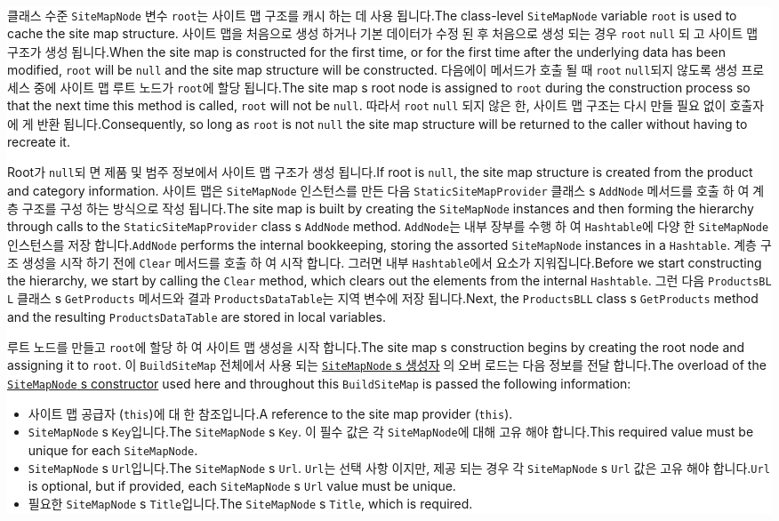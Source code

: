 <span data-ttu-id="e782f-270">클래스 수준 `SiteMapNode` 변수 `root`는 사이트 맵 구조를 캐시 하는 데 사용 됩니다.</span><span class="sxs-lookup"><span data-stu-id="e782f-270">The class-level `SiteMapNode` variable `root` is used to cache the site map structure.</span></span> <span data-ttu-id="e782f-271">사이트 맵을 처음으로 생성 하거나 기본 데이터가 수정 된 후 처음으로 생성 되는 경우 `root` `null` 되 고 사이트 맵 구조가 생성 됩니다.</span><span class="sxs-lookup"><span data-stu-id="e782f-271">When the site map is constructed for the first time, or for the first time after the underlying data has been modified, `root` will be `null` and the site map structure will be constructed.</span></span> <span data-ttu-id="e782f-272">다음에이 메서드가 호출 될 때 `root` `null`되지 않도록 생성 프로세스 중에 사이트 맵 루트 노드가 `root`에 할당 됩니다.</span><span class="sxs-lookup"><span data-stu-id="e782f-272">The site map s root node is assigned to `root` during the construction process so that the next time this method is called, `root` will not be `null`.</span></span> <span data-ttu-id="e782f-273">따라서 `root` `null` 되지 않은 한, 사이트 맵 구조는 다시 만들 필요 없이 호출자에 게 반환 됩니다.</span><span class="sxs-lookup"><span data-stu-id="e782f-273">Consequently, so long as `root` is not `null` the site map structure will be returned to the caller without having to recreate it.</span></span>

<span data-ttu-id="e782f-274">Root가 `null`되 면 제품 및 범주 정보에서 사이트 맵 구조가 생성 됩니다.</span><span class="sxs-lookup"><span data-stu-id="e782f-274">If root is `null`, the site map structure is created from the product and category information.</span></span> <span data-ttu-id="e782f-275">사이트 맵은 `SiteMapNode` 인스턴스를 만든 다음 `StaticSiteMapProvider` 클래스 s `AddNode` 메서드를 호출 하 여 계층 구조를 구성 하는 방식으로 작성 됩니다.</span><span class="sxs-lookup"><span data-stu-id="e782f-275">The site map is built by creating the `SiteMapNode` instances and then forming the hierarchy through calls to the `StaticSiteMapProvider` class s `AddNode` method.</span></span> <span data-ttu-id="e782f-276">`AddNode`는 내부 장부를 수행 하 여 `Hashtable`에 다양 한 `SiteMapNode` 인스턴스를 저장 합니다.</span><span class="sxs-lookup"><span data-stu-id="e782f-276">`AddNode` performs the internal bookkeeping, storing the assorted `SiteMapNode` instances in a `Hashtable`.</span></span> <span data-ttu-id="e782f-277">계층 구조 생성을 시작 하기 전에 `Clear` 메서드를 호출 하 여 시작 합니다. 그러면 내부 `Hashtable`에서 요소가 지워집니다.</span><span class="sxs-lookup"><span data-stu-id="e782f-277">Before we start constructing the hierarchy, we start by calling the `Clear` method, which clears out the elements from the internal `Hashtable`.</span></span> <span data-ttu-id="e782f-278">그런 다음 `ProductsBLL` 클래스 s `GetProducts` 메서드와 결과 `ProductsDataTable`는 지역 변수에 저장 됩니다.</span><span class="sxs-lookup"><span data-stu-id="e782f-278">Next, the `ProductsBLL` class s `GetProducts` method and the resulting `ProductsDataTable` are stored in local variables.</span></span>

<span data-ttu-id="e782f-279">루트 노드를 만들고 `root`에 할당 하 여 사이트 맵 생성을 시작 합니다.</span><span class="sxs-lookup"><span data-stu-id="e782f-279">The site map s construction begins by creating the root node and assigning it to `root`.</span></span> <span data-ttu-id="e782f-280">이 `BuildSiteMap` 전체에서 사용 되는 [`SiteMapNode` s 생성자](https://msdn.microsoft.com/library/system.web.sitemapnode.sitemapnode.aspx) 의 오버 로드는 다음 정보를 전달 합니다.</span><span class="sxs-lookup"><span data-stu-id="e782f-280">The overload of the [`SiteMapNode` s constructor](https://msdn.microsoft.com/library/system.web.sitemapnode.sitemapnode.aspx) used here and throughout this `BuildSiteMap` is passed the following information:</span></span>

- <span data-ttu-id="e782f-281">사이트 맵 공급자 (`this`)에 대 한 참조입니다.</span><span class="sxs-lookup"><span data-stu-id="e782f-281">A reference to the site map provider (`this`).</span></span>
- <span data-ttu-id="e782f-282">`SiteMapNode` s `Key`입니다.</span><span class="sxs-lookup"><span data-stu-id="e782f-282">The `SiteMapNode` s `Key`.</span></span> <span data-ttu-id="e782f-283">이 필수 값은 각 `SiteMapNode`에 대해 고유 해야 합니다.</span><span class="sxs-lookup"><span data-stu-id="e782f-283">This required value must be unique for each `SiteMapNode`.</span></span>
- <span data-ttu-id="e782f-284">`SiteMapNode` s `Url`입니다.</span><span class="sxs-lookup"><span data-stu-id="e782f-284">The `SiteMapNode` s `Url`.</span></span> <span data-ttu-id="e782f-285">`Url`는 선택 사항 이지만, 제공 되는 경우 각 `SiteMapNode` s `Url` 값은 고유 해야 합니다.</span><span class="sxs-lookup"><span data-stu-id="e782f-285">`Url` is optional, but if provided, each `SiteMapNode` s `Url` value must be unique.</span></span>
- <span data-ttu-id="e782f-286">필요한 `SiteMapNode` s `Title`입니다.</span><span class="sxs-lookup"><span data-stu-id="e782f-286">The `SiteMapNode` s `Title`, which is required.</span></span>
